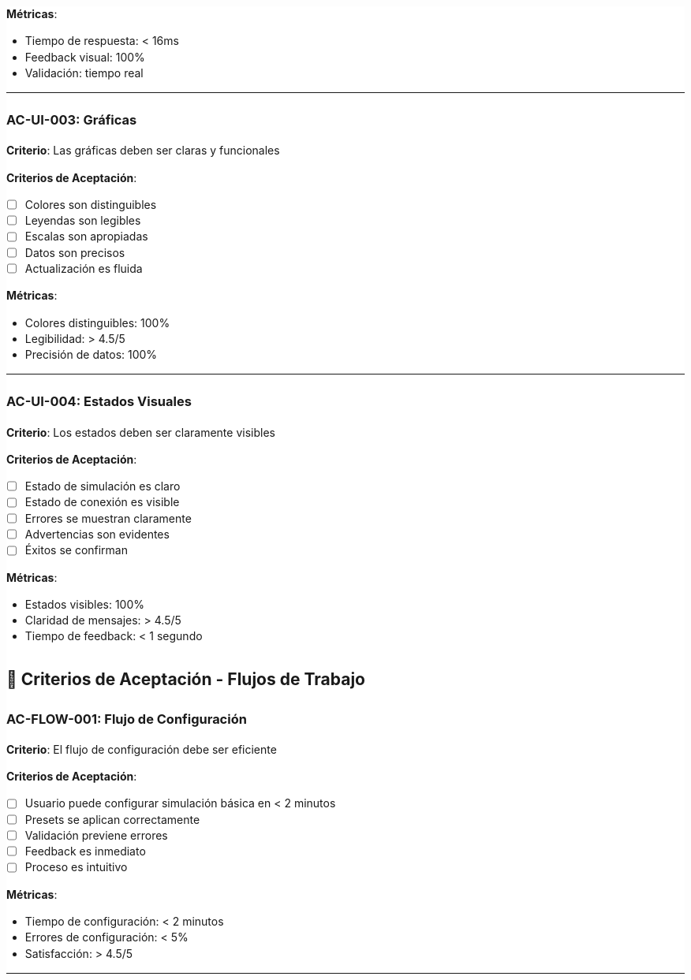 **Métricas**:
- Tiempo de respuesta: < 16ms
- Feedback visual: 100%
- Validación: tiempo real

---

### AC-UI-003: Gráficas
**Criterio**: Las gráficas deben ser claras y funcionales

**Criterios de Aceptación**:
- [ ] Colores son distinguibles
- [ ] Leyendas son legibles
- [ ] Escalas son apropiadas
- [ ] Datos son precisos
- [ ] Actualización es fluida

**Métricas**:
- Colores distinguibles: 100%
- Legibilidad: > 4.5/5
- Precisión de datos: 100%

---

### AC-UI-004: Estados Visuales
**Criterio**: Los estados deben ser claramente visibles

**Criterios de Aceptación**:
- [ ] Estado de simulación es claro
- [ ] Estado de conexión es visible
- [ ] Errores se muestran claramente
- [ ] Advertencias son evidentes
- [ ] Éxitos se confirman

**Métricas**:
- Estados visibles: 100%
- Claridad de mensajes: > 4.5/5
- Tiempo de feedback: < 1 segundo

## 🔄 Criterios de Aceptación - Flujos de Trabajo

### AC-FLOW-001: Flujo de Configuración
**Criterio**: El flujo de configuración debe ser eficiente

**Criterios de Aceptación**:
- [ ] Usuario puede configurar simulación básica en < 2 minutos
- [ ] Presets se aplican correctamente
- [ ] Validación previene errores
- [ ] Feedback es inmediato
- [ ] Proceso es intuitivo

**Métricas**:
- Tiempo de configuración: < 2 minutos
- Errores de configuración: < 5%
- Satisfacción: > 4.5/5

---